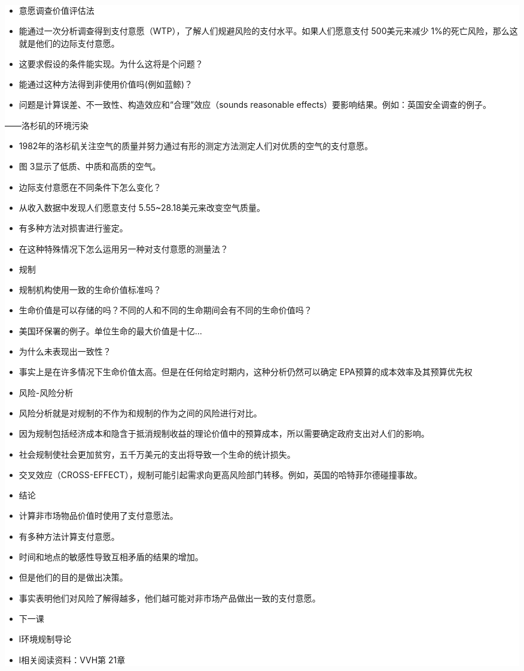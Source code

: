 - 意愿调查价值评估法 

- 	能通过一次分析调查得到支付意愿（WTP），了解人们规避风险的支付水平。如果人们愿意支付 500美元来减少 1%的死亡风险，那么这就是他们的边际支付意愿。 

- 	这要求假设的条件能实现。为什么这将是个问题？ 

- 	能通过这种方法得到非使用价值吗(例如蓝鲸)？ 

- 	问题是计算误差、不一致性、构造效应和“合理”效应（sounds reasonable effects）要影响结果。例如：英国安全调查的例子。

——洛杉矶的环境污染 

-  	1982年的洛杉矶关注空气的质量并努力通过有形的测定方法测定人们对优质的空气的支付意愿。 

- 	图 3显示了低质、中质和高质的空气。 

- 	边际支付意愿在不同条件下怎么变化？ 

- 	从收入数据中发现人们愿意支付 5.55~28.18美元来改变空气质量。 

- 	有多种方法对损害进行鉴定。 

- 	在这种特殊情况下怎么运用另一种对支付意愿的测量法？

- 规制 

- 	规制机构使用一致的生命价值标准吗？ 

- 	生命价值是可以存储的吗？不同的人和不同的生命期间会有不同的生命价值吗？ 

- 	美国环保署的例子。单位生命的最大价值是十亿… 

- 	为什么未表现出一致性？ 

- 	事实上是在许多情况下生命价值太高。但是在任何给定时期内，这种分析仍然可以确定 EPA预算的成本效率及其预算优先权

- 风险-风险分析 

- 	风险分析就是对规制的不作为和规制的作为之间的风险进行对比。 

- 	因为规制包括经济成本和隐含于抵消规制收益的理论价值中的预算成本，所以需要确定政府支出对人们的影响。 

- 	社会规制使社会更加贫穷，五千万美元的支出将导致一个生命的统计损失。 

- 	交叉效应（CROSS-EFFECT），规制可能引起需求向更高风险部门转移。例如，英国的哈特菲尔德碰撞事故。

- 结论 

- 	计算非市场物品价值时使用了支付意愿法。 

- 	有多种方法计算支付意愿。 

- 	时间和地点的敏感性导致互相矛盾的结果的增加。 

- 	但是他们的目的是做出决策。 

- 	事实表明他们对风险了解得越多，他们越可能对非市场产品做出一致的支付意愿。

- 下一课 

- l环境规制导论 

- l相关阅读资料：VVH第 21章
